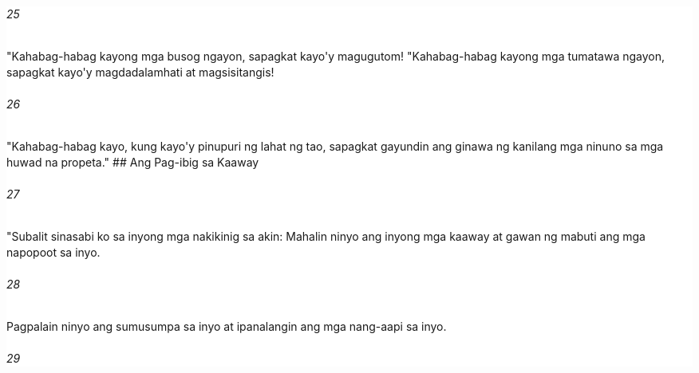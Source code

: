 ###### 25 





"Kahabag-habag kayong mga busog ngayon, sapagkat kayo'y magugutom! "Kahabag-habag kayong mga tumatawa ngayon, sapagkat kayo'y magdadalamhati at magsisitangis! 











###### 26 





"Kahabag-habag kayo, kung kayo'y pinupuri ng lahat ng tao, sapagkat gayundin ang ginawa ng kanilang mga ninuno sa mga huwad na propeta." ## Ang Pag-ibig sa Kaaway 











###### 27 





"Subalit sinasabi ko sa inyong mga nakikinig sa akin: Mahalin ninyo ang inyong mga kaaway at gawan ng mabuti ang mga napopoot sa inyo. 











###### 28 





Pagpalain ninyo ang sumusumpa sa inyo at ipanalangin ang mga nang-aapi sa inyo. 











###### 29 




